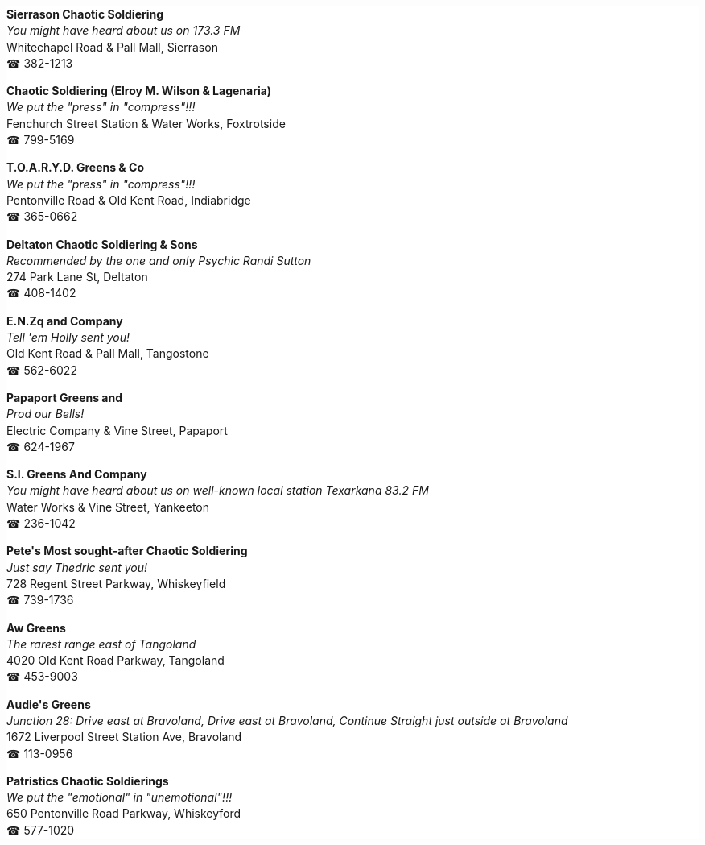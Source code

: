 **Sierrason Chaotic Soldiering**  
_You might have heard about us on 173.3 FM_  
Whitechapel Road & Pall Mall, Sierrason  
☎ 382-1213

**Chaotic Soldiering (Elroy M. Wilson & Lagenaria)**  
_We put the "press" in "compress"!!!_  
Fenchurch Street Station & Water Works, Foxtrotside  
☎ 799-5169

**T.O.A.R.Y.D. Greens & Co**  
_We put the "press" in "compress"!!!_  
Pentonville Road & Old Kent Road, Indiabridge  
☎ 365-0662

**Deltaton Chaotic Soldiering & Sons**  
_Recommended by the one and only Psychic Randi Sutton_  
274 Park Lane St, Deltaton  
☎ 408-1402

**E.N.Zq and Company**  
_Tell 'em Holly sent you!_  
Old Kent Road & Pall Mall, Tangostone  
☎ 562-6022

**Papaport Greens and**  
_Prod our Bells!_  
Electric Company & Vine Street, Papaport  
☎ 624-1967

**S.I. Greens And Company**  
_You might have heard about us on well-known local station Texarkana 83.2 FM_  
Water Works & Vine Street, Yankeeton  
☎ 236-1042

**Pete's Most sought-after Chaotic Soldiering**  
_Just say Thedric sent you!_  
728 Regent Street Parkway, Whiskeyfield  
☎ 739-1736

**Aw Greens**  
_The rarest range east of Tangoland_  
4020 Old Kent Road Parkway, Tangoland  
☎ 453-9003

**Audie's Greens**  
_Junction 28: Drive east at Bravoland, Drive east at Bravoland, Continue Straight just outside at Bravoland_  
1672 Liverpool Street Station Ave, Bravoland  
☎ 113-0956

**Patristics Chaotic Soldierings**  
_We put the "emotional" in "unemotional"!!!_  
650 Pentonville Road Parkway, Whiskeyford  
☎ 577-1020
